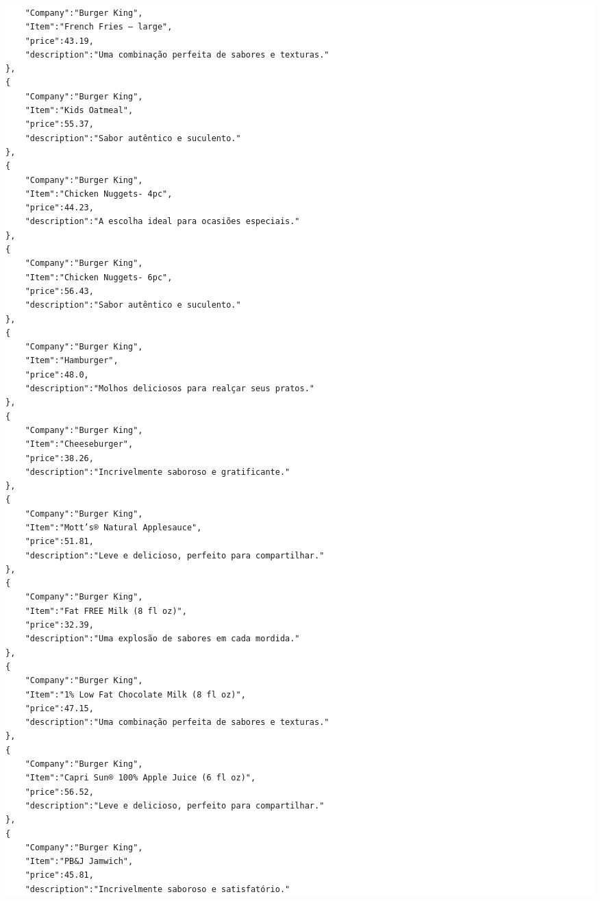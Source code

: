        "Company":"Burger King",
        "Item":"French Fries – large",
        "price":43.19,
        "description":"Uma combinação perfeita de sabores e texturas."
    },
    {
        "Company":"Burger King",
        "Item":"Kids Oatmeal",
        "price":55.37,
        "description":"Sabor autêntico e suculento."
    },
    {
        "Company":"Burger King",
        "Item":"Chicken Nuggets- 4pc",
        "price":44.23,
        "description":"A escolha ideal para ocasiões especiais."
    },
    {
        "Company":"Burger King",
        "Item":"Chicken Nuggets- 6pc",
        "price":56.43,
        "description":"Sabor autêntico e suculento."
    },
    {
        "Company":"Burger King",
        "Item":"Hamburger",
        "price":48.0,
        "description":"Molhos deliciosos para realçar seus pratos."
    },
    {
        "Company":"Burger King",
        "Item":"Cheeseburger",
        "price":38.26,
        "description":"Incrivelmente saboroso e gratificante."
    },
    {
        "Company":"Burger King",
        "Item":"Mott’s® Natural Applesauce",
        "price":51.81,
        "description":"Leve e delicioso, perfeito para compartilhar."
    },
    {
        "Company":"Burger King",
        "Item":"Fat FREE Milk (8 fl oz)",
        "price":32.39,
        "description":"Uma explosão de sabores em cada mordida."
    },
    {
        "Company":"Burger King",
        "Item":"1% Low Fat Chocolate Milk (8 fl oz)",
        "price":47.15,
        "description":"Uma combinação perfeita de sabores e texturas."
    },
    {
        "Company":"Burger King",
        "Item":"Capri Sun® 100% Apple Juice (6 fl oz)",
        "price":56.52,
        "description":"Leve e delicioso, perfeito para compartilhar."
    },
    {
        "Company":"Burger King",
        "Item":"PB&J Jamwich",
        "price":45.81,
        "description":"Incrivelmente saboroso e satisfatório."
